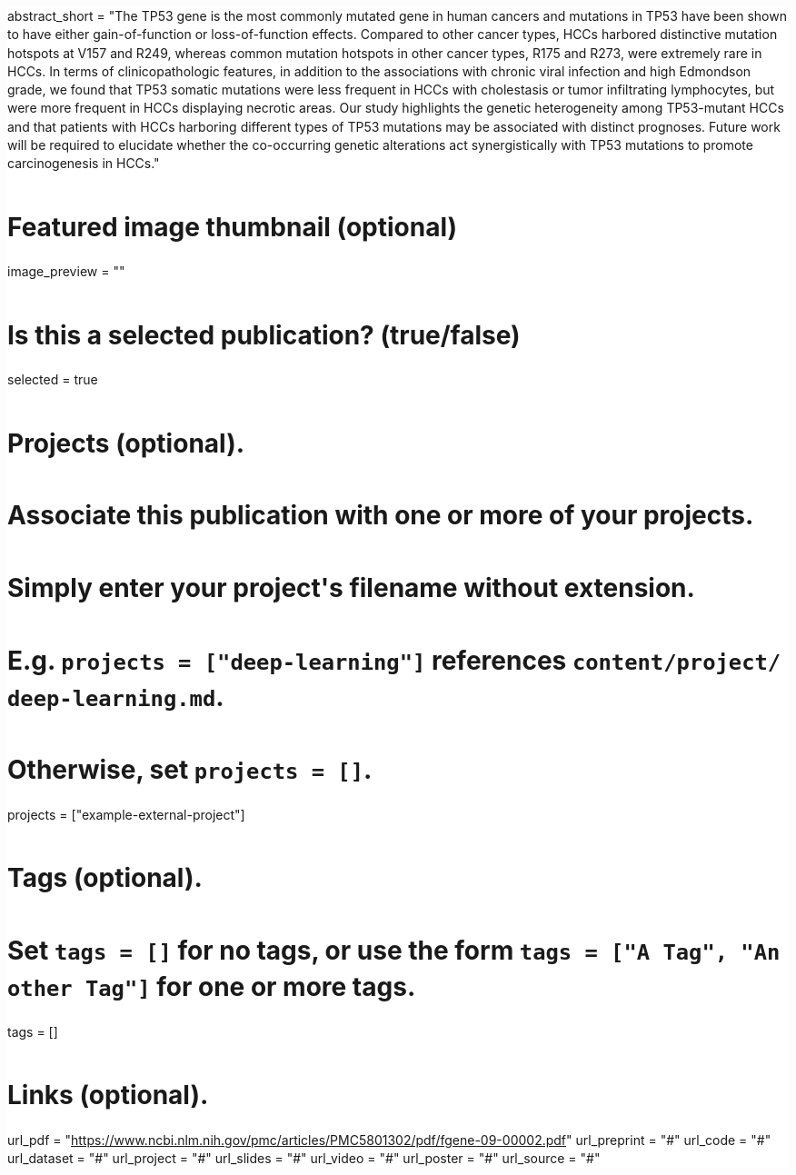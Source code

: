 abstract_short = "The TP53 gene is the most commonly mutated gene in human cancers and mutations in TP53 have been shown to have either gain-of-function or loss-of-function effects. Compared to other cancer types, HCCs harbored distinctive mutation hotspots at V157 and R249, whereas common mutation hotspots in other cancer types, R175 and R273, were extremely rare in HCCs. In terms of clinicopathologic features, in addition to the associations with chronic viral infection and high Edmondson grade, we found that TP53 somatic mutations were less frequent in HCCs with cholestasis or tumor infiltrating lymphocytes, but were more frequent in HCCs displaying necrotic areas. Our study highlights the genetic heterogeneity among TP53-mutant HCCs and that patients with HCCs harboring different types of TP53 mutations may be associated with distinct prognoses. Future work will be required to elucidate whether the co-occurring genetic alterations act synergistically with TP53 mutations to promote carcinogenesis in HCCs."

# Featured image thumbnail (optional)
image_preview = ""

# Is this a selected publication? (true/false)
selected = true

# Projects (optional).
#   Associate this publication with one or more of your projects.
#   Simply enter your project's filename without extension.
#   E.g. `projects = ["deep-learning"]` references `content/project/deep-learning.md`.
#   Otherwise, set `projects = []`.
projects = ["example-external-project"]

# Tags (optional).
#   Set `tags = []` for no tags, or use the form `tags = ["A Tag", "Another Tag"]` for one or more tags.
tags = []

# Links (optional).
url_pdf = "https://www.ncbi.nlm.nih.gov/pmc/articles/PMC5801302/pdf/fgene-09-00002.pdf"
url_preprint = "#"
url_code = "#"
url_dataset = "#"
url_project = "#"
url_slides = "#"
url_video = "#"
url_poster = "#"
url_source = "#"
